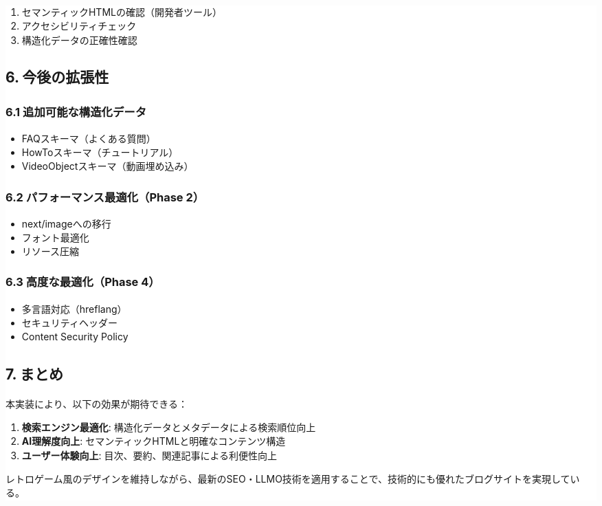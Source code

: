 1. セマンティックHTMLの確認（開発者ツール）
2. アクセシビリティチェック
3. 構造化データの正確性確認

## 6. 今後の拡張性

### 6.1 追加可能な構造化データ

- FAQスキーマ（よくある質問）
- HowToスキーマ（チュートリアル）
- VideoObjectスキーマ（動画埋め込み）

### 6.2 パフォーマンス最適化（Phase 2）

- next/imageへの移行
- フォント最適化
- リソース圧縮

### 6.3 高度な最適化（Phase 4）

- 多言語対応（hreflang）
- セキュリティヘッダー
- Content Security Policy

## 7. まとめ

本実装により、以下の効果が期待できる：

1. **検索エンジン最適化**: 構造化データとメタデータによる検索順位向上
2. **AI理解度向上**: セマンティックHTMLと明確なコンテンツ構造
3. **ユーザー体験向上**: 目次、要約、関連記事による利便性向上

レトロゲーム風のデザインを維持しながら、最新のSEO・LLMO技術を適用することで、技術的にも優れたブログサイトを実現している。
